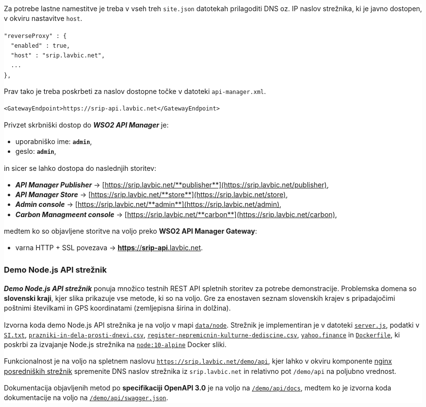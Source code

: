 Za potrebe lastne namestitve je treba v vseh treh `site.json` datotekah prilagoditi DNS oz. IP naslov strežnika, ki je javno dostopen, v okviru nastavitve `host`.

```
"reverseProxy" : {
  "enabled" : true,
  "host" : "srip.lavbic.net",
  ...
},
```

Prav tako je treba poskrbeti za naslov dostopne točke v datoteki `api-manager.xml`.

```
<GatewayEndpoint>https://srip-api.lavbic.net</GatewayEndpoint>
```

Privzet skrbniški dostop do _**WSO2 API Manager**_ je:

* uporabniško ime: **`admin`**,
* geslo: **`admin`**,

in sicer se lahko dostopa do naslednjih storitev:

* _**API Manager Publisher**_ &rarr; [https://srip.lavbic.net/**publisher**](https://srip.lavbic.net/publisher),
* _**API Manager Store**_ &rarr; [https://srip.lavbic.net/**store**](https://srip.lavbic.net/store),
* _**Admin console**_ &rarr; [https://srip.lavbic.net/**admin**](https://srip.lavbic.net/admin),
* _**Carbon Managmeent console**_ &rarr; [https://srip.lavbic.net/**carbon**](https://srip.lavbic.net/carbon),

medtem ko so objavljene storitve na voljo preko **WSO2 API Manager Gateway**:

* varna HTTP + SSL povezava &rarr; [**https**://**srip-api**.lavbic.net](https://srip-api.lavbic.net).


### Demo Node.js API strežnik

_**Demo Node.js API strežnik**_ ponuja množico testnih REST API spletnih storitev za potrebe demonstracije. Problemska domena so **slovenski kraji**, kjer slika prikazuje vse metode, ki so na voljo. Gre za enostaven seznam slovenskih krajev s pripadajočimi poštnimi številkami in GPS koordinatami (zemljepisna širina in dolžina).

Izvorna koda demo Node.js API strežnika je na voljo v mapi [`data/node`](data/node). Strežnik je implementiran je v datoteki [`server.js`](data/node/server.js), podatki v [`SI.txt`](data/node/SI.txt), [`prazniki-in-dela-prosti-dnevi.csv`](data/node/prazniki-in-dela-prosti-dnevi.csv), [`register-nepremicnin-kulturne-dediscine.csv`](data/node/register-nepremicnin-kulturne-dediscine.csv), [`yahoo.finance`](data/node/yahoo.finance) in [`Dockerfile`](data/node/Dockerfile), ki poskrbi za izvajanje Node.js strežnika na [`node:10-alpine`](https://hub.docker.com/_/node) Docker sliki.

Funkcionalnost je na voljo na spletnem naslovu [`https://srip.lavbic.net/demo/api`](https://srip.lavbic.net/demo/api), kjer lahko v okviru komponente [nginx posredniških strežnik](#nginx-posredniški-strežnik) spremenite DNS naslov strežnika iz `srip.lavbic.net` in relativno pot `/demo/api` na poljubno vrednost.

Dokumentacija objavljenih metod po **specifikaciji OpenAPI 3.0** je na voljo na [`/demo/api/docs`](https://srip.lavbic.net/demo/api/docs), medtem ko je izvorna koda dokumentacije na voljo na [`/demo/api/swagger.json`](https://srip.lavbic.net/demo/api/swagger.json).

